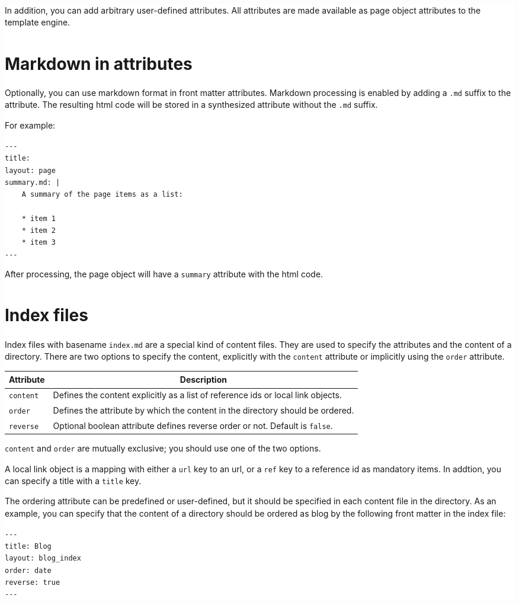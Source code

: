 In addition, you can add arbitrary user-defined attributes. All attributes 
are made available as page object attributes to the template engine.

Markdown in attributes
======================

Optionally, you can use markdown format in front matter attributes.  Markdown
processing is enabled by adding a `.md` suffix to the attribute. The resulting
html code will be stored in a synthesized attribute without the `.md` suffix.  

For example:

```
---
title:  
layout: page
summary.md: |
    A summary of the page items as a list:
    
    * item 1
    * item 2
    * item 3 
---
```

After processing, the page object will have a `summary` attribute with the html
code.

Index files
===========

Index files with basename `index.md` are a special kind of content files.  They
are used to specify the attributes and the content of a directory. There are
two options to specify the content, explicitly with the `content` attribute or
implicitly using the `order` attribute.  

Attribute | Description
-----------|------------
`content`  | Defines the content explicitly as a list of reference ids or local link objects.
`order`    | Defines the attribute by which the content in the directory should be ordered.
`reverse`  | Optional boolean attribute defines reverse order or not. Default is `false`.

`content` and `order` are mutually exclusive; you should use one of the two options.

A local link object is a mapping with either a `url` key to an url, or a `ref`
key to a reference id as mandatory items. In addtion, you can specify a title
with a `title` key.

The ordering attribute can be predefined or user-defined, but it should be
specified in each content file in the directory.  As an example, you can
specify that the content of a directory should be ordered as blog by the
following front matter in the index file: 

```
---
title: Blog
layout: blog_index
order: date
reverse: true
---
```
